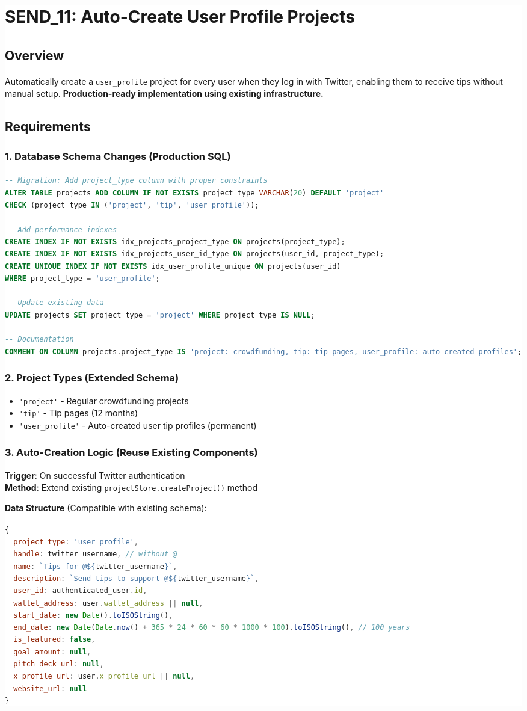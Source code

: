 # SEND_11: Auto-Create User Profile Projects

## Overview
Automatically create a `user_profile` project for every user when they log in with Twitter, enabling them to receive tips without manual setup. **Production-ready implementation using existing infrastructure.**

## Requirements

### 1. Database Schema Changes (Production SQL)
```sql
-- Migration: Add project_type column with proper constraints
ALTER TABLE projects ADD COLUMN IF NOT EXISTS project_type VARCHAR(20) DEFAULT 'project' 
CHECK (project_type IN ('project', 'tip', 'user_profile'));

-- Add performance indexes
CREATE INDEX IF NOT EXISTS idx_projects_project_type ON projects(project_type);
CREATE INDEX IF NOT EXISTS idx_projects_user_id_type ON projects(user_id, project_type);
CREATE UNIQUE INDEX IF NOT EXISTS idx_user_profile_unique ON projects(user_id) 
WHERE project_type = 'user_profile';

-- Update existing data
UPDATE projects SET project_type = 'project' WHERE project_type IS NULL;

-- Documentation
COMMENT ON COLUMN projects.project_type IS 'project: crowdfunding, tip: tip pages, user_profile: auto-created profiles';
```

### 2. Project Types (Extended Schema)
- `'project'` - Regular crowdfunding projects
- `'tip'` - Tip pages (12 months) 
- `'user_profile'` - Auto-created user tip profiles (permanent)

### 3. Auto-Creation Logic (Reuse Existing Components)
**Trigger**: On successful Twitter authentication  
**Method**: Extend existing `projectStore.createProject()` method

**Data Structure** (Compatible with existing schema):
```javascript
{
  project_type: 'user_profile',
  handle: twitter_username, // without @
  name: `Tips for @${twitter_username}`,
  description: `Send tips to support @${twitter_username}`,
  user_id: authenticated_user.id,
  wallet_address: user.wallet_address || null,
  start_date: new Date().toISOString(),
  end_date: new Date(Date.now() + 365 * 24 * 60 * 60 * 1000 * 100).toISOString(), // 100 years
  is_featured: false,
  goal_amount: null,
  pitch_deck_url: null,
  x_profile_url: user.x_profile_url || null,
  website_url: null
}
```
